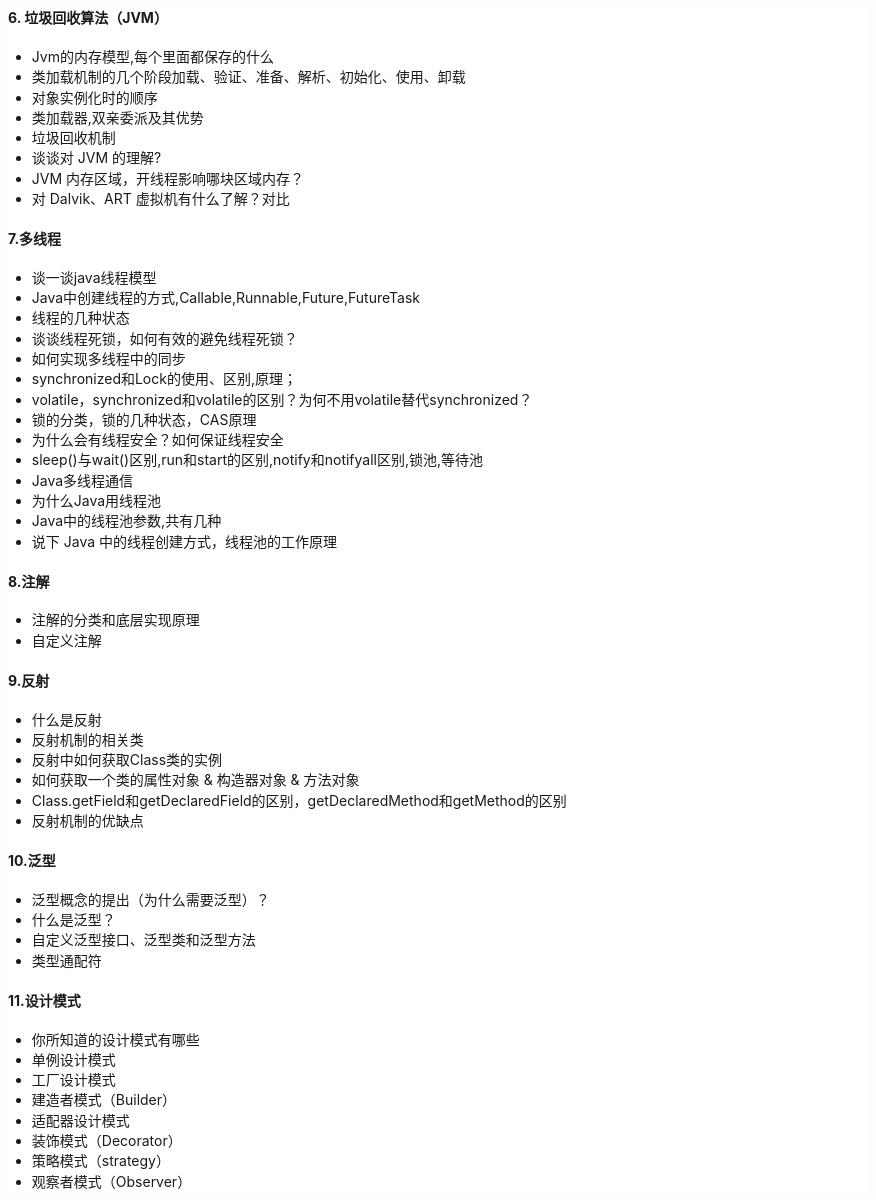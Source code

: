 #### 6. 垃圾回收算法（JVM）

- Jvm的内存模型,每个里面都保存的什么
- 类加载机制的几个阶段加载、验证、准备、解析、初始化、使用、卸载
- 对象实例化时的顺序
- 类加载器,双亲委派及其优势
- 垃圾回收机制
- 谈谈对 JVM 的理解?
- JVM 内存区域，开线程影响哪块区域内存？
- 对 Dalvik、ART 虚拟机有什么了解？对比

#### 7.多线程

- 谈一谈java线程模型
- Java中创建线程的方式,Callable,Runnable,Future,FutureTask
- 线程的几种状态
- 谈谈线程死锁，如何有效的避免线程死锁？
- 如何实现多线程中的同步
- synchronized和Lock的使用、区别,原理；
- volatile，synchronized和volatile的区别？为何不用volatile替代synchronized？
- 锁的分类，锁的几种状态，CAS原理
- 为什么会有线程安全？如何保证线程安全
- sleep()与wait()区别,run和start的区别,notify和notifyall区别,锁池,等待池
- Java多线程通信
- 为什么Java用线程池
- Java中的线程池参数,共有几种
- 说下 Java 中的线程创建方式，线程池的工作原理

#### 8.注解

- 注解的分类和底层实现原理
- 自定义注解

#### 9.反射

- 什么是反射
- 反射机制的相关类
- 反射中如何获取Class类的实例
- 如何获取一个类的属性对象 & 构造器对象 & 方法对象
- Class.getField和getDeclaredField的区别，getDeclaredMethod和getMethod的区别
- 反射机制的优缺点

#### 10.泛型

- 泛型概念的提出（为什么需要泛型）？
- 什么是泛型？
- 自定义泛型接口、泛型类和泛型方法
- 类型通配符

#### 11.设计模式

- 你所知道的设计模式有哪些
- 单例设计模式
- 工厂设计模式
- 建造者模式（Builder）
- 适配器设计模式
- 装饰模式（Decorator）
- 策略模式（strategy）
- 观察者模式（Observer）

